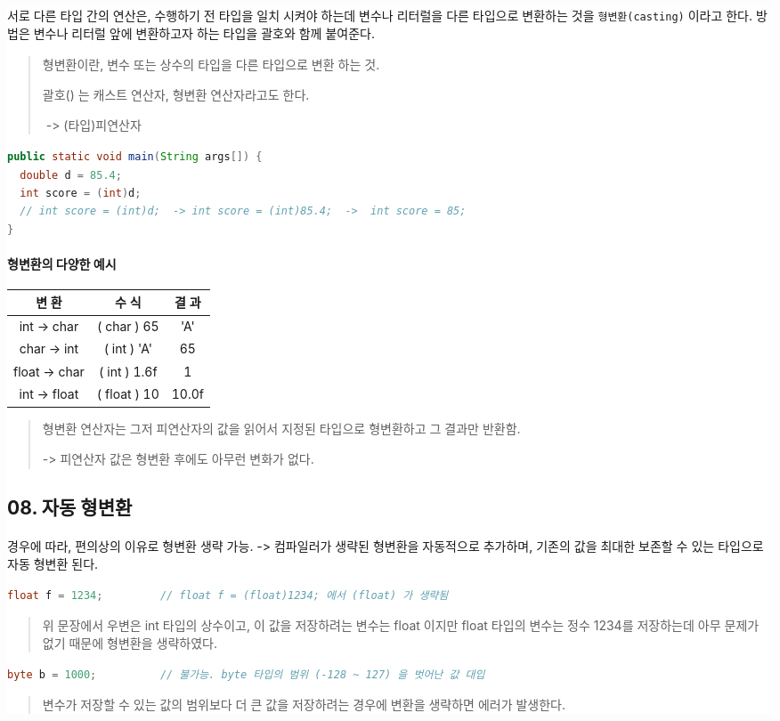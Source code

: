 서로 다른 타입 간의 연산은, 수행하기 전 타입을 일치 시켜야 하는데 변수나 리터럴을 다른 타입으로 변환하는 것을 `형변환(casting)` 이라고 한다. 방법은 변수나 리터럴 앞에 변환하고자 하는 타입을 괄호와 함께 붙여준다.

> 형변환이란, 변수 또는 상수의 타입을 다른 타입으로 변환 하는 것.
>
> 괄호() 는 캐스트 연산자, 형변환 연산자라고도 한다.
>
> ​	->  (타입)피연산자



````java
public static void main(String args[]) {
  double d = 85.4;
  int score = (int)d;
  // int score = (int)d;  -> int score = (int)85.4;  ->  int score = 85;
}
````



#### 형변환의 다양한 예시

|      변 환      |    수 식     | 결 과 |
| :-------------: | :----------: | :---: |
|  int  ->  char  | ( char ) 65  |  'A'  |
|  char  ->  int  | ( int ) 'A'  |  65   |
| float  ->  char | ( int ) 1.6f |   1   |
| int  ->  float  | ( float ) 10 | 10.0f |

> 형변환 연산자는 그저 피연산자의 값을 읽어서 지정된 타입으로 형변환하고 그 결과만 반환함.
>
>  -> 피연산자 값은 형변환 후에도 아무런 변화가 없다.







## 08. 자동 형변환

경우에 따라, 편의상의 이유로 형변환 생략 가능. -> 컴파일러가 생략된 형변환을 자동적으로 추가하며, 기존의 값을 최대한 보존할 수 있는 타입으로 자동 형변환 된다.

```` java
float f = 1234;			// float f = (float)1234; 에서 (float) 가 생략됨
````

>위 문장에서 우변은  int 타입의 상수이고,  이 값을 저장하려는 변수는 float 이지만 float 타입의 변수는 정수 1234를 저장하는데 아무 문제가 없기 때문에 형변환을 생략하였다.



```` java
byte b = 1000;			// 불가능. byte 타입의 범위 (-128 ~ 127) 을 벗어난 값 대입
````

>변수가 저장할 수 있는 값의 범위보다 더 큰 값을 저장하려는 경우에 변환을 생략하면 에러가 발생한다.
